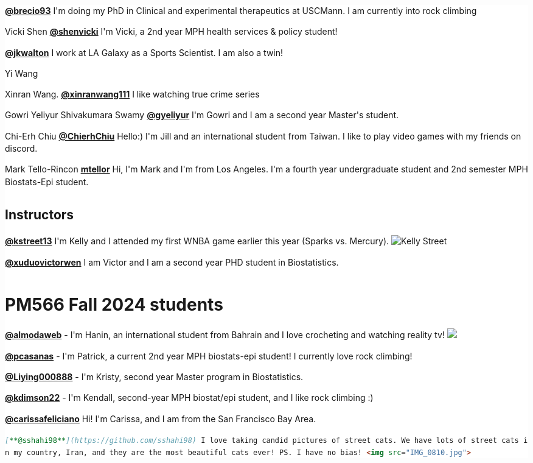 
[**@brecio93**](https://github.com/brecio93) I'm doing my PhD in Clinical and experimental therapeutics at USCMann. I am currently into rock climbing

Vicki Shen [**@shenvicki**](https://github.com/shenvicki) I'm Vicki, a 2nd year MPH health services & policy student!

[**@jkwalton**](https://github.com/jkwalton) I work at LA Galaxy as a Sports Scientist. I am also a twin!

Yi Wang

Xinran Wang. [**@xinranwang111**](https://github.com/xinranwang111) I like watching true crime series

Gowri Yeliyur Shivakumara Swamy [**@gyeliyur**](https://github.com/gyeliyur) I'm Gowri and I am a second year Master's student.

Chi-Erh Chiu [**@ChierhChiu**](https://github.com/ChierhChiu) Hello:) I'm Jill and an international student from Taiwan. I like to play video games with my friends on discord.

Mark Tello-Rincon [**mtellor**](https://github.com/mtellor) Hi, I'm Mark and I'm from Los Angeles. I'm a fourth year undergraduate student and 2nd semester MPH Biostats-Epi student. 



## Instructors

[**@kstreet13**](https://github.com/kstreet13) I'm Kelly and I attended my first WNBA game earlier this year (Sparks vs. Mercury). <img src="https://kellystreet.org/author/avatar_hu635c235f99d3c608e11e1324451efcd4_1251980_270x270_fill_lanczos_center_2.png" alt="Kelly Street" width="40px"> 

[**@xuduovictorwen**](https://github.com/xuduovictorwen) I am Victor and I am a second year PHD student in Biostatistics.


# PM566 Fall 2024 students

[**@almodaweb**](https://github.com/almodaweb)  - I'm Hanin, an international student from Bahrain and I love crocheting and watching reality tv!
<img src="https://www.google.com/url?sa=i&url=https%3A%2F%2Ffeltedbutton.com%2Fblogs%2Fnew-felted-button-blog%2Fbook-review-crochet-cute-critters&psig=AOvVaw0aIHqT_g49qrBSrBbdSAxF&ust=1725730943711000&source=images&cd=vfe&opi=89978449&ved=0CBQQjRxqFwoTCMDwoIDvrogDFQAAAAAdAAAAABAE">

[**@pcasanas**](https://github.com/pcasanas) - I'm Patrick, a current 2nd year MPH biostats-epi student! I currently love rock climbing!

[**@Liying000888**](https://github.com/Liying000888/) - I'm Kristy, second year Master program in Biostatistics. 

[**@kdimson22**](https://github.com/kdimson22) - I'm Kendall, second-year MPH biostat/epi student, and I like rock climbing :)

[**@carissafeliciano**](https://github.com/carissafeliciano) Hi! I'm Carissa, and I am from the San Francisco Bay Area. 


```md
[**@sshahi98**](https://github.com/sshahi98) I love taking candid pictures of street cats. We have lots of street cats in my country, Iran, and they are the most beautiful cats ever! PS. I have no bias! <img src="IMG_0810.jpg">
```
